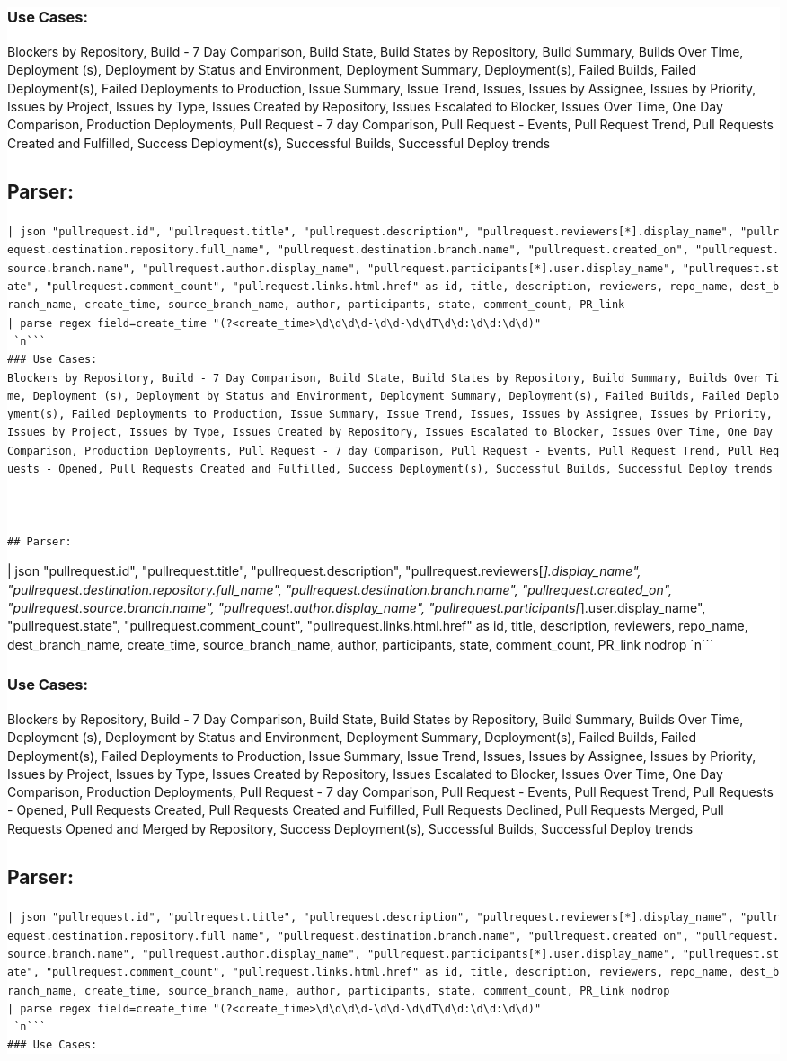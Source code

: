 ### Use Cases:
Blockers by Repository, Build - 7 Day Comparison, Build State, Build States by Repository, Build Summary, Builds Over Time, Deployment (s), Deployment by Status and Environment, Deployment Summary, Deployment(s), Failed Builds, Failed Deployment(s), Failed Deployments to Production, Issue Summary, Issue Trend, Issues, Issues by Assignee, Issues by Priority, Issues by Project, Issues by Type, Issues Created by Repository, Issues Escalated to Blocker, Issues Over Time, One Day Comparison, Production Deployments, Pull Request - 7 day Comparison, Pull Request - Events, Pull Request Trend, Pull Requests Created and Fulfilled, ‎Success Deployment(s)‎, Successful Builds, Successful Deploy trends



## Parser:
```
| json "pullrequest.id", "pullrequest.title", "pullrequest.description", "pullrequest.reviewers[*].display_name", "pullrequest.destination.repository.full_name", "pullrequest.destination.branch.name", "pullrequest.created_on", "pullrequest.source.branch.name", "pullrequest.author.display_name", "pullrequest.participants[*].user.display_name", "pullrequest.state", "pullrequest.comment_count", "pullrequest.links.html.href" as id, title, description, reviewers, repo_name, dest_branch_name, create_time, source_branch_name, author, participants, state, comment_count, PR_link 
| parse regex field=create_time "(?<create_time>\d\d\d\d-\d\d-\d\dT\d\d:\d\d:\d\d)"
 `n```
### Use Cases:
Blockers by Repository, Build - 7 Day Comparison, Build State, Build States by Repository, Build Summary, Builds Over Time, Deployment (s), Deployment by Status and Environment, Deployment Summary, Deployment(s), Failed Builds, ‎‎Failed Deployment(s)‎‎, Failed Deployments to Production, Issue Summary, Issue Trend, Issues, Issues by Assignee, Issues by Priority, Issues by Project, Issues by Type, Issues Created by Repository, Issues Escalated to Blocker, Issues Over Time, One Day Comparison, Production Deployments, Pull Request - 7 day Comparison, Pull Request - Events, Pull Request Trend, Pull Requests - Opened, Pull Requests Created and Fulfilled, ‎‎‎Success Deployment(s)‎‎‎, Successful Builds, Successful Deploy trends



## Parser:
```
| json "pullrequest.id", "pullrequest.title", "pullrequest.description", "pullrequest.reviewers[*].display_name", "pullrequest.destination.repository.full_name", "pullrequest.destination.branch.name", "pullrequest.created_on", "pullrequest.source.branch.name", "pullrequest.author.display_name", "pullrequest.participants[*].user.display_name", "pullrequest.state", "pullrequest.comment_count", "pullrequest.links.html.href" as id, title, description, reviewers, repo_name, dest_branch_name, create_time, source_branch_name, author, participants, state, comment_count, PR_link nodrop
 `n```
### Use Cases:
Blockers by Repository, Build - 7 Day Comparison, Build State, Build States by Repository, Build Summary, Builds Over Time, Deployment (s), Deployment by Status and Environment, Deployment Summary, Deployment(s), Failed Builds, Failed Deployment(s), Failed Deployments to Production, Issue Summary, Issue Trend, Issues, Issues by Assignee, Issues by Priority, Issues by Project, Issues by Type, Issues Created by Repository, Issues Escalated to Blocker, Issues Over Time, One Day Comparison, Production Deployments, Pull Request - 7 day Comparison, Pull Request - Events, Pull Request Trend, Pull Requests - Opened, Pull Requests Created, Pull Requests Created and Fulfilled, Pull Requests Declined, Pull Requests Merged, Pull Requests Opened and Merged by Repository, ‎‎Success Deployment(s)‎‎, Successful Builds, Successful Deploy trends



## Parser:
```
| json "pullrequest.id", "pullrequest.title", "pullrequest.description", "pullrequest.reviewers[*].display_name", "pullrequest.destination.repository.full_name", "pullrequest.destination.branch.name", "pullrequest.created_on", "pullrequest.source.branch.name", "pullrequest.author.display_name", "pullrequest.participants[*].user.display_name", "pullrequest.state", "pullrequest.comment_count", "pullrequest.links.html.href" as id, title, description, reviewers, repo_name, dest_branch_name, create_time, source_branch_name, author, participants, state, comment_count, PR_link nodrop
| parse regex field=create_time "(?<create_time>\d\d\d\d-\d\d-\d\dT\d\d:\d\d:\d\d)"
 `n```
### Use Cases:
```
